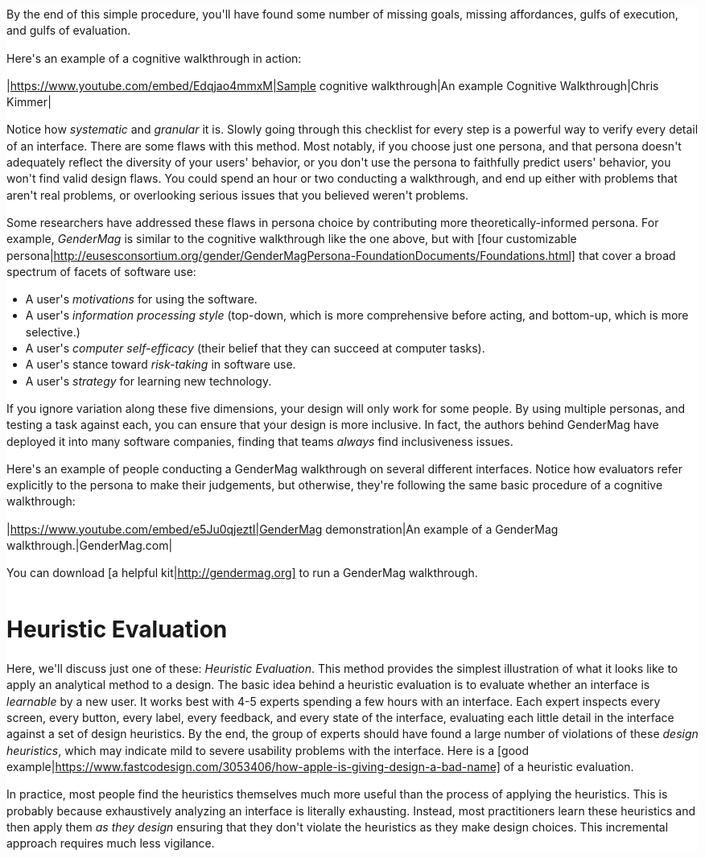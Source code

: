 By the end of this simple procedure, you'll have found some number of missing goals, missing affordances, gulfs of execution, and gulfs of evaluation.

Here's an example of a cognitive walkthrough in action:
		
|https://www.youtube.com/embed/Edqjao4mmxM|Sample cognitive walkthrough|An example Cognitive Walkthrough|Chris Kimmer|

Notice how _systematic_ and _granular_ it is. Slowly going through this checklist for every step is a powerful way to verify every detail of an interface. There are some flaws with this method. Most notably, if you choose just one persona, and that persona doesn't adequately reflect the diversity of your users' behavior, or you don't use the persona to faithfully predict users' behavior, you won't find valid design flaws. You could spend an hour or two conducting a walkthrough, and end up either with problems that aren't real problems, or overlooking serious issues that you believed weren't problems.

Some researchers have addressed these flaws in persona choice by contributing more theoretically-informed persona. For example, *GenderMag* is similar to the cognitive walkthrough like the one above, but with [four customizable persona|http://eusesconsortium.org/gender/GenderMagPersona-FoundationDocuments/Foundations.html] that cover a broad spectrum of facets of software use<burnett16-1>:

* A user's _motivations_ for using the software.
* A user's _information processing style_ (top-down, which is more comprehensive before acting, and bottom-up, which is more selective.)
* A user's _computer self-efficacy_ (their belief that they can succeed at computer tasks).
* A user's stance toward _risk-taking_ in software use.
* A user's _strategy_ for learning new technology.

If you ignore variation along these five dimensions, your design will only work for some people. By using multiple personas, and testing a task against each, you can ensure that your design is more inclusive. In fact, the authors behind GenderMag have deployed it into many software companies, finding that teams _always_ find inclusiveness issues<burnett16-2>.

Here's an example of people conducting a GenderMag walkthrough on several different interfaces. Notice how evaluators refer explicitly to the persona to make their judgements, but otherwise, they're following the same basic procedure of a cognitive walkthrough:

|https://www.youtube.com/embed/e5Ju0qjeztI|GenderMag demonstration|An example of a GenderMag walkthrough.|GenderMag.com|

You can download [a helpful kit|http://gendermag.org] to run a GenderMag walkthrough.
		
# Heuristic Evaluation

Here, we'll discuss just one of these: *Heuristic Evaluation*<nielsen90>. This method provides the simplest illustration of what it looks like to apply an analytical method to a design. The basic idea behind a heuristic evaluation is to evaluate whether an interface is *learnable* by a new user. It works best with 4-5 experts spending a few hours with an interface. Each expert inspects every screen, every button, every label, every feedback, and every state of the interface, evaluating each little detail in the interface against a set of design heuristics. By the end, the group of experts should have found a large number of violations of these *design heuristics*, which may indicate mild to severe usability problems with the interface. Here is a [good example|https://www.fastcodesign.com/3053406/how-apple-is-giving-design-a-bad-name] of a heuristic evaluation.

In practice, most people find the heuristics themselves much more useful than the process of applying the heuristics. This is probably because exhaustively analyzing an interface is literally exhausting. Instead, most practitioners learn these heuristics and then apply them _as they design_ ensuring that they don't violate the heuristics as they make design choices. This incremental approach requires much less vigilance.
